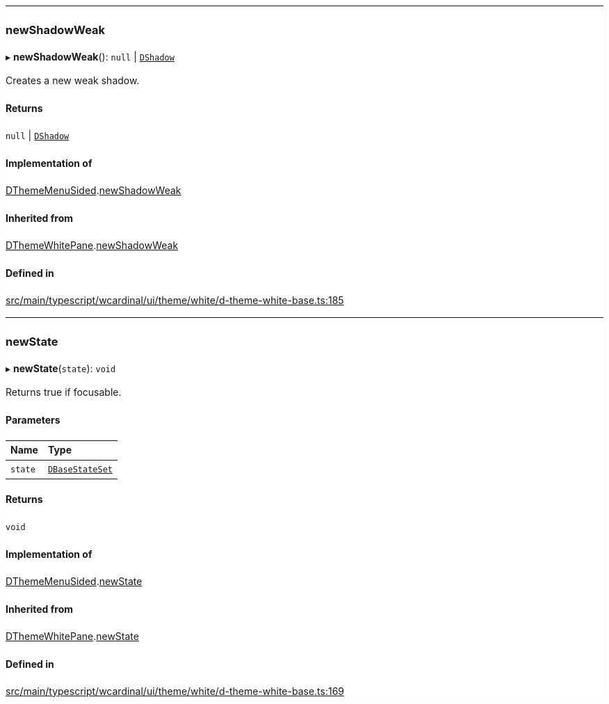 ___

### newShadowWeak

▸ **newShadowWeak**(): ``null`` \| [`DShadow`](../interfaces/DShadow.md)

Creates a new weak shadow.

#### Returns

``null`` \| [`DShadow`](../interfaces/DShadow.md)

#### Implementation of

[DThemeMenuSided](../interfaces/DThemeMenuSided.md).[newShadowWeak](../interfaces/DThemeMenuSided.md#newshadowweak)

#### Inherited from

[DThemeWhitePane](DThemeWhitePane.md).[newShadowWeak](DThemeWhitePane.md#newshadowweak)

#### Defined in

[src/main/typescript/wcardinal/ui/theme/white/d-theme-white-base.ts:185](https://github.com/winter-cardinal/winter-cardinal-ui/blob/v0.154.0/src/main/typescript/wcardinal/ui/theme/white/d-theme-white-base.ts#L185)

___

### newState

▸ **newState**(`state`): `void`

Returns true if focusable.

#### Parameters

| Name | Type |
| :------ | :------ |
| `state` | [`DBaseStateSet`](../interfaces/DBaseStateSet.md) |

#### Returns

`void`

#### Implementation of

[DThemeMenuSided](../interfaces/DThemeMenuSided.md).[newState](../interfaces/DThemeMenuSided.md#newstate)

#### Inherited from

[DThemeWhitePane](DThemeWhitePane.md).[newState](DThemeWhitePane.md#newstate)

#### Defined in

[src/main/typescript/wcardinal/ui/theme/white/d-theme-white-base.ts:169](https://github.com/winter-cardinal/winter-cardinal-ui/blob/v0.154.0/src/main/typescript/wcardinal/ui/theme/white/d-theme-white-base.ts#L169)
